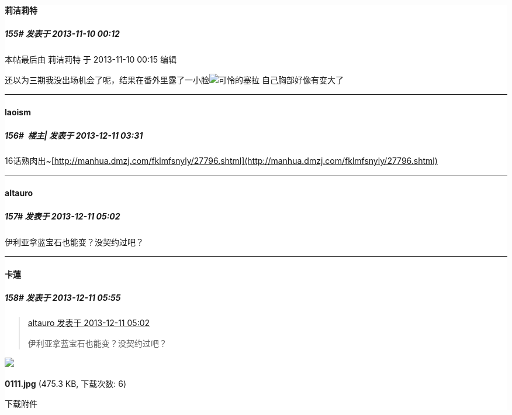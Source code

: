 ####  莉洁莉特  
##### 155#       发表于 2013-11-10 00:12



 本帖最后由 莉洁莉特 于 2013-11-10 00:15 编辑 

还以为三期我没出场机会了呢，结果在番外里露了一小脸<img src="https://static.saraba1st.com/image/smiley/face/116.gif" referrerpolicy="no-referrer">可怜的塞拉 自己胸部好像有变大了







*****

####  laoism  
##### 156#         楼主| 发表于 2013-12-11 03:31




16话熟肉出~[http://manhua.dmzj.com/fklmfsnyly/27796.shtml](http://manhua.dmzj.com/fklmfsnyly/27796.shtml)







*****

####  altauro  
##### 157#       发表于 2013-12-11 05:02




伊利亚拿蓝宝石也能变？没契约过吧？







*****

####  卡蓮  
##### 158#       发表于 2013-12-11 05:55



<blockquote><a href="httphttps://bbs.saraba1st.com/2b/forum.php?mod=redirect&amp;goto=findpost&amp;pid=23853933&amp;ptid=866827" target="_blank">altauro 发表于 2013-12-11 05:02</a>

伊利亚拿蓝宝石也能变？没契约过吧？</blockquote>

<img src="http://img.saraba1st.com/forum/201312/11/055442b1y9cefffbgpbtgf.jpg" referrerpolicy="no-referrer">


<strong>0111.jpg</strong> (475.3 KB, 下载次数: 6)

下载附件

